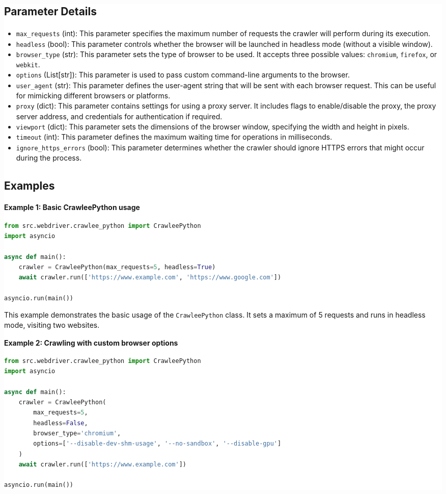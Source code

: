 ## Parameter Details

- `max_requests` (int): This parameter specifies the maximum number of requests the crawler will perform during its execution.
- `headless` (bool): This parameter controls whether the browser will be launched in headless mode (without a visible window).
- `browser_type` (str): This parameter sets the type of browser to be used. It accepts three possible values: `chromium`, `firefox`, or `webkit`.
- `options` (List[str]): This parameter is used to pass custom command-line arguments to the browser.
- `user_agent` (str): This parameter defines the user-agent string that will be sent with each browser request. This can be useful for mimicking different browsers or platforms.
- `proxy` (dict): This parameter contains settings for using a proxy server. It includes flags to enable/disable the proxy, the proxy server address, and credentials for authentication if required.
- `viewport` (dict): This parameter sets the dimensions of the browser window, specifying the width and height in pixels.
- `timeout` (int): This parameter defines the maximum waiting time for operations in milliseconds.
- `ignore_https_errors` (bool): This parameter determines whether the crawler should ignore HTTPS errors that might occur during the process.


## Examples

**Example 1: Basic CrawleePython usage**

```python
from src.webdriver.crawlee_python import CrawleePython
import asyncio

async def main():
    crawler = CrawleePython(max_requests=5, headless=True)
    await crawler.run(['https://www.example.com', 'https://www.google.com'])

asyncio.run(main())
```

This example demonstrates the basic usage of the `CrawleePython` class. It sets a maximum of 5 requests and runs in headless mode, visiting two websites.

**Example 2: Crawling with custom browser options**

```python
from src.webdriver.crawlee_python import CrawleePython
import asyncio

async def main():
    crawler = CrawleePython(
        max_requests=5,
        headless=False,
        browser_type='chromium',
        options=['--disable-dev-shm-usage', '--no-sandbox', '--disable-gpu']
    )
    await crawler.run(['https://www.example.com'])

asyncio.run(main())
```
